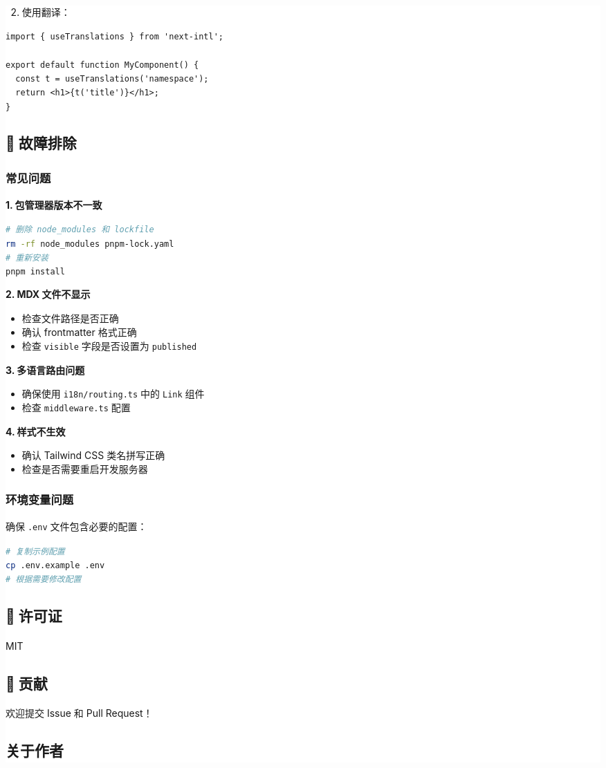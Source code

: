 2. 使用翻译：
```tsx
import { useTranslations } from 'next-intl';

export default function MyComponent() {
  const t = useTranslations('namespace');
  return <h1>{t('title')}</h1>;
}
```

## 🔧 故障排除

### 常见问题

**1. 包管理器版本不一致**
```bash
# 删除 node_modules 和 lockfile
rm -rf node_modules pnpm-lock.yaml
# 重新安装
pnpm install
```

**2. MDX 文件不显示**
- 检查文件路径是否正确
- 确认 frontmatter 格式正确
- 检查 `visible` 字段是否设置为 `published`

**3. 多语言路由问题**
- 确保使用 `i18n/routing.ts` 中的 `Link` 组件
- 检查 `middleware.ts` 配置

**4. 样式不生效**
- 确认 Tailwind CSS 类名拼写正确
- 检查是否需要重启开发服务器

### 环境变量问题

确保 `.env` 文件包含必要的配置：
```bash
# 复制示例配置
cp .env.example .env
# 根据需要修改配置
```


## 📄 许可证

MIT

## 🤝 贡献

欢迎提交 Issue 和 Pull Request！

## 关于作者
